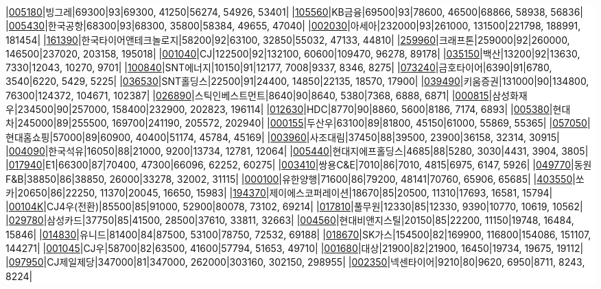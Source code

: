 |[005180](https://finance.daum.net/quotes/A005180)|빙그레|69300|93|69300, 41250|56274, 54926, 53401|
|[105560](https://finance.daum.net/quotes/A105560)|KB금융|69500|93|78600, 46500|68866, 58938, 56836|
|[005430](https://finance.daum.net/quotes/A005430)|한국공항|68300|93|68300, 35800|58384, 49655, 47040|
|[002030](https://finance.daum.net/quotes/A002030)|아세아|232000|93|261000, 131500|221798, 188991, 181454|
|[161390](https://finance.daum.net/quotes/A161390)|한국타이어앤테크놀로지|58200|92|63100, 32850|55032, 47133, 44810|
|[259960](https://finance.daum.net/quotes/A259960)|크래프톤|259000|92|260000, 146500|237020, 203158, 195018|
|[001040](https://finance.daum.net/quotes/A001040)|CJ|122500|92|132100, 60600|109470, 96278, 89178|
|[035150](https://finance.daum.net/quotes/A035150)|백산|13200|92|13630, 7330|12043, 10270, 9701|
|[100840](https://finance.daum.net/quotes/A100840)|SNT에너지|10150|91|12177, 7008|9337, 8346, 8275|
|[073240](https://finance.daum.net/quotes/A073240)|금호타이어|6390|91|6780, 3540|6220, 5429, 5225|
|[036530](https://finance.daum.net/quotes/A036530)|SNT홀딩스|22500|91|24400, 14850|22135, 18570, 17900|
|[039490](https://finance.daum.net/quotes/A039490)|키움증권|131000|90|134800, 76300|124372, 104671, 102387|
|[026890](https://finance.daum.net/quotes/A026890)|스틱인베스트먼트|8640|90|8640, 5380|7368, 6888, 6871|
|[000815](https://finance.daum.net/quotes/A000815)|삼성화재우|234500|90|257000, 158400|232900, 202823, 196114|
|[012630](https://finance.daum.net/quotes/A012630)|HDC|8770|90|8860, 5600|8186, 7174, 6893|
|[005380](https://finance.daum.net/quotes/A005380)|현대차|245000|89|255500, 169700|241190, 205572, 202940|
|[000155](https://finance.daum.net/quotes/A000155)|두산우|63100|89|81800, 45150|61000, 55869, 55365|
|[057050](https://finance.daum.net/quotes/A057050)|현대홈쇼핑|57000|89|60900, 40400|51174, 45784, 45169|
|[003960](https://finance.daum.net/quotes/A003960)|사조대림|37450|88|39500, 23900|36158, 32314, 30915|
|[004090](https://finance.daum.net/quotes/A004090)|한국석유|16050|88|21000, 9200|13734, 12781, 12064|
|[005440](https://finance.daum.net/quotes/A005440)|현대지에프홀딩스|4685|88|5280, 3030|4431, 3904, 3805|
|[017940](https://finance.daum.net/quotes/A017940)|E1|66300|87|70400, 47300|66096, 62252, 60275|
|[003410](https://finance.daum.net/quotes/A003410)|쌍용C&E|7010|86|7010, 4815|6975, 6147, 5926|
|[049770](https://finance.daum.net/quotes/A049770)|동원F&B|38850|86|38850, 26000|33278, 32002, 31115|
|[000100](https://finance.daum.net/quotes/A000100)|유한양행|71600|86|79200, 48141|70760, 65906, 65685|
|[403550](https://finance.daum.net/quotes/A403550)|쏘카|20650|86|22250, 11370|20045, 16650, 15983|
|[194370](https://finance.daum.net/quotes/A194370)|제이에스코퍼레이션|18670|85|20500, 11310|17693, 16581, 15794|
|[00104K](https://finance.daum.net/quotes/A00104K)|CJ4우(전환)|85500|85|91000, 52900|80078, 73102, 69214|
|[017810](https://finance.daum.net/quotes/A017810)|풀무원|12330|85|12330, 9390|10770, 10619, 10562|
|[029780](https://finance.daum.net/quotes/A029780)|삼성카드|37750|85|41500, 28500|37610, 33811, 32663|
|[004560](https://finance.daum.net/quotes/A004560)|현대비앤지스틸|20150|85|22200, 11150|19748, 16484, 15846|
|[014830](https://finance.daum.net/quotes/A014830)|유니드|81400|84|87500, 53100|78750, 72532, 69188|
|[018670](https://finance.daum.net/quotes/A018670)|SK가스|154500|82|169900, 116800|154086, 151107, 144271|
|[001045](https://finance.daum.net/quotes/A001045)|CJ우|58700|82|63500, 41600|57794, 51653, 49710|
|[001680](https://finance.daum.net/quotes/A001680)|대상|21900|82|21900, 16450|19734, 19675, 19112|
|[097950](https://finance.daum.net/quotes/A097950)|CJ제일제당|347000|81|347000, 262000|303160, 302150, 298955|
|[002350](https://finance.daum.net/quotes/A002350)|넥센타이어|9210|80|9620, 6950|8711, 8243, 8224|